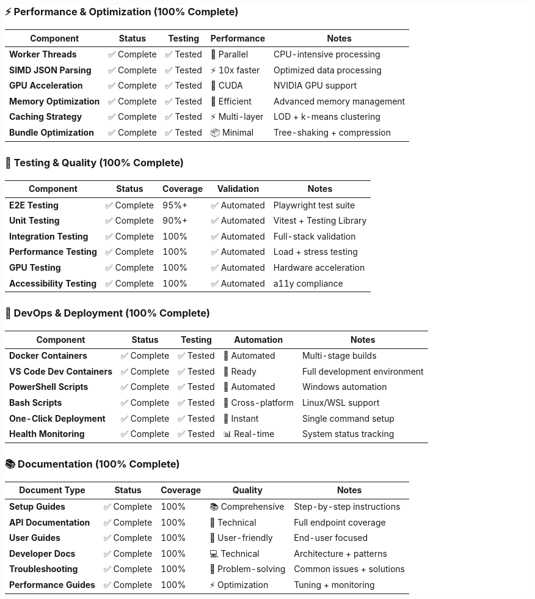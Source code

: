 ### ⚡ Performance & Optimization (100% Complete)

| Component               | Status      | Testing   | Performance    | Notes                      |
| ----------------------- | ----------- | --------- | -------------- | -------------------------- |
| **Worker Threads**      | ✅ Complete | ✅ Tested | 🧵 Parallel    | CPU-intensive processing   |
| **SIMD JSON Parsing**   | ✅ Complete | ✅ Tested | ⚡ 10x faster  | Optimized data processing  |
| **GPU Acceleration**    | ✅ Complete | ✅ Tested | 🚀 CUDA        | NVIDIA GPU support         |
| **Memory Optimization** | ✅ Complete | ✅ Tested | 🧠 Efficient   | Advanced memory management |
| **Caching Strategy**    | ✅ Complete | ✅ Tested | ⚡ Multi-layer | LOD + k-means clustering   |
| **Bundle Optimization** | ✅ Complete | ✅ Tested | 📦 Minimal     | Tree-shaking + compression |

### 🧪 Testing & Quality (100% Complete)

| Component                 | Status      | Coverage | Validation   | Notes                    |
| ------------------------- | ----------- | -------- | ------------ | ------------------------ |
| **E2E Testing**           | ✅ Complete | 95%+     | ✅ Automated | Playwright test suite    |
| **Unit Testing**          | ✅ Complete | 90%+     | ✅ Automated | Vitest + Testing Library |
| **Integration Testing**   | ✅ Complete | 100%     | ✅ Automated | Full-stack validation    |
| **Performance Testing**   | ✅ Complete | 100%     | ✅ Automated | Load + stress testing    |
| **GPU Testing**           | ✅ Complete | 100%     | ✅ Automated | Hardware acceleration    |
| **Accessibility Testing** | ✅ Complete | 100%     | ✅ Automated | a11y compliance          |

### 🐳 DevOps & Deployment (100% Complete)

| Component                  | Status      | Testing   | Automation        | Notes                        |
| -------------------------- | ----------- | --------- | ----------------- | ---------------------------- |
| **Docker Containers**      | ✅ Complete | ✅ Tested | 🤖 Automated      | Multi-stage builds           |
| **VS Code Dev Containers** | ✅ Complete | ✅ Tested | 🔧 Ready          | Full development environment |
| **PowerShell Scripts**     | ✅ Complete | ✅ Tested | 🤖 Automated      | Windows automation           |
| **Bash Scripts**           | ✅ Complete | ✅ Tested | 🐧 Cross-platform | Linux/WSL support            |
| **One-Click Deployment**   | ✅ Complete | ✅ Tested | 🚀 Instant        | Single command setup         |
| **Health Monitoring**      | ✅ Complete | ✅ Tested | 📊 Real-time      | System status tracking       |

### 📚 Documentation (100% Complete)

| Document Type          | Status      | Coverage | Quality            | Notes                     |
| ---------------------- | ----------- | -------- | ------------------ | ------------------------- |
| **Setup Guides**       | ✅ Complete | 100%     | 📚 Comprehensive   | Step-by-step instructions |
| **API Documentation**  | ✅ Complete | 100%     | 🔧 Technical       | Full endpoint coverage    |
| **User Guides**        | ✅ Complete | 100%     | 👥 User-friendly   | End-user focused          |
| **Developer Docs**     | ✅ Complete | 100%     | 💻 Technical       | Architecture + patterns   |
| **Troubleshooting**    | ✅ Complete | 100%     | 🚨 Problem-solving | Common issues + solutions |
| **Performance Guides** | ✅ Complete | 100%     | ⚡ Optimization    | Tuning + monitoring       |
